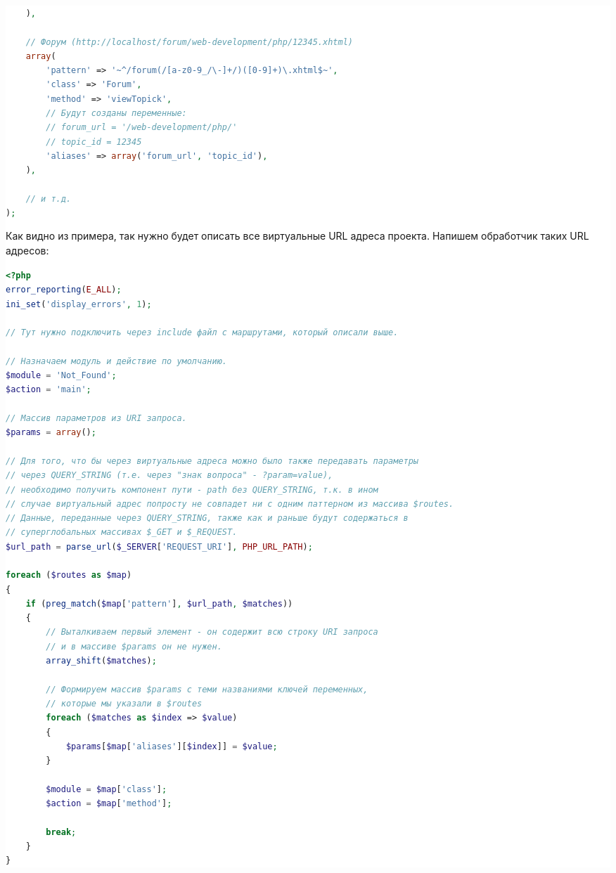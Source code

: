 ```php
    ),

    // Форум (http://localhost/forum/web-development/php/12345.xhtml)
    array(
        'pattern' => '~^/forum(/[a-z0-9_/\-]+/)([0-9]+)\.xhtml$~',
        'class' => 'Forum',
        'method' => 'viewTopick',
        // Будут созданы переменные:
        // forum_url = '/web-development/php/'
        // topic_id = 12345
        'aliases' => array('forum_url', 'topic_id'),
    ),

    // и т.д.
);

```

Как видно из примера, так нужно будет описать все виртуальные URL адреса проекта. Напишем обработчик таких URL адресов:

```php
<?php
error_reporting(E_ALL);
ini_set('display_errors', 1);

// Тут нужно подключить через include файл с маршрутами, который описали выше.

// Назначаем модуль и действие по умолчанию.
$module = 'Not_Found';
$action = 'main';

// Массив параметров из URI запроса.
$params = array();

// Для того, что бы через виртуальные адреса можно было также передавать параметры
// через QUERY_STRING (т.е. через "знак вопроса" - ?param=value),
// необходимо получить компонент пути - path без QUERY_STRING, т.к. в ином
// случае виртуальный адрес попросту не совпадет ни с одним паттерном из массива $routes.
// Данные, переданные через QUERY_STRING, также как и раньше будут содержаться в 
// суперглобальных массивах $_GET и $_REQUEST.
$url_path = parse_url($_SERVER['REQUEST_URI'], PHP_URL_PATH);

foreach ($routes as $map)
{
    if (preg_match($map['pattern'], $url_path, $matches))
    {
        // Выталкиваем первый элемент - он содержит всю строку URI запроса
        // и в массиве $params он не нужен.
        array_shift($matches);

        // Формируем массив $params с теми названиями ключей переменных,
        // которые мы указали в $routes
        foreach ($matches as $index => $value)
        {
            $params[$map['aliases'][$index]] = $value;
        }

        $module = $map['class'];
        $action = $map['method'];

        break;
    }
}
```